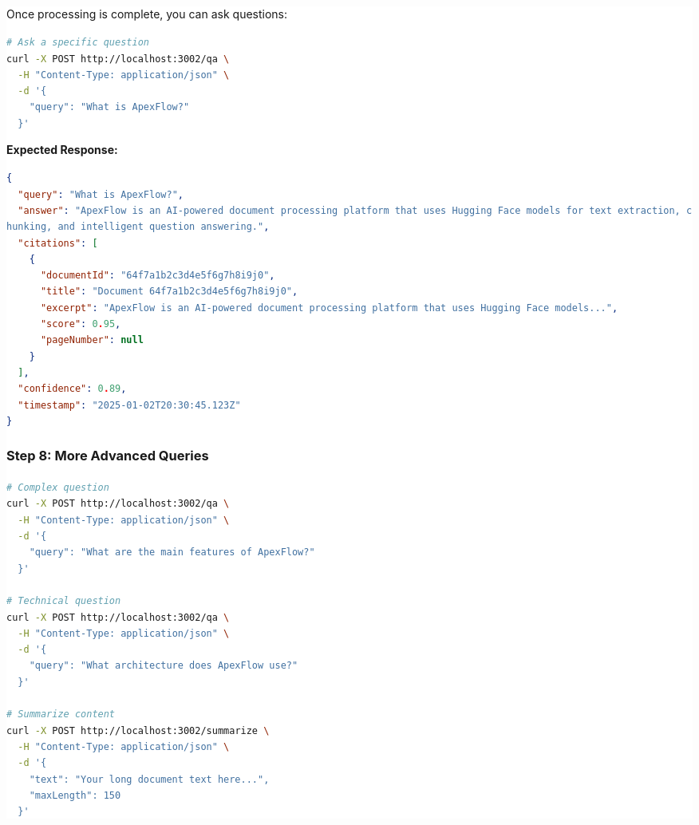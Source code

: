 Once processing is complete, you can ask questions:

```bash
# Ask a specific question
curl -X POST http://localhost:3002/qa \
  -H "Content-Type: application/json" \
  -d '{
    "query": "What is ApexFlow?"
  }'
```

**Expected Response:**
```json
{
  "query": "What is ApexFlow?",
  "answer": "ApexFlow is an AI-powered document processing platform that uses Hugging Face models for text extraction, chunking, and intelligent question answering.",
  "citations": [
    {
      "documentId": "64f7a1b2c3d4e5f6g7h8i9j0",
      "title": "Document 64f7a1b2c3d4e5f6g7h8i9j0",
      "excerpt": "ApexFlow is an AI-powered document processing platform that uses Hugging Face models...",
      "score": 0.95,
      "pageNumber": null
    }
  ],
  "confidence": 0.89,
  "timestamp": "2025-01-02T20:30:45.123Z"
}
```

### Step 8: More Advanced Queries

```bash
# Complex question
curl -X POST http://localhost:3002/qa \
  -H "Content-Type: application/json" \
  -d '{
    "query": "What are the main features of ApexFlow?"
  }'

# Technical question
curl -X POST http://localhost:3002/qa \
  -H "Content-Type: application/json" \
  -d '{
    "query": "What architecture does ApexFlow use?"
  }'

# Summarize content
curl -X POST http://localhost:3002/summarize \
  -H "Content-Type: application/json" \
  -d '{
    "text": "Your long document text here...",
    "maxLength": 150
  }'
```
